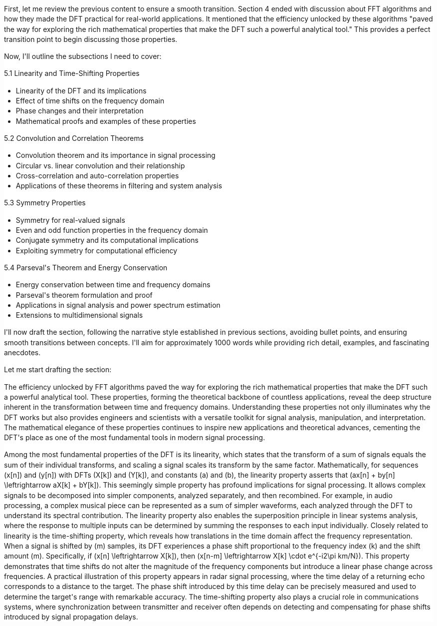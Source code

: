 First, let me review the previous content to ensure a smooth transition. Section 4 ended with discussion about FFT algorithms and how they made the DFT practical for real-world applications. It mentioned that the efficiency unlocked by these algorithms "paved the way for exploring the rich mathematical properties that make the DFT such a powerful analytical tool." This provides a perfect transition point to begin discussing those properties.

Now, I'll outline the subsections I need to cover:

5.1 Linearity and Time-Shifting Properties
- Linearity of the DFT and its implications
- Effect of time shifts on the frequency domain
- Phase changes and their interpretation
- Mathematical proofs and examples of these properties

5.2 Convolution and Correlation Theorems
- Convolution theorem and its importance in signal processing
- Circular vs. linear convolution and their relationship
- Cross-correlation and auto-correlation properties
- Applications of these theorems in filtering and system analysis

5.3 Symmetry Properties
- Symmetry for real-valued signals
- Even and odd function properties in the frequency domain
- Conjugate symmetry and its computational implications
- Exploiting symmetry for computational efficiency

5.4 Parseval's Theorem and Energy Conservation
- Energy conservation between time and frequency domains
- Parseval's theorem formulation and proof
- Applications in signal analysis and power spectrum estimation
- Extensions to multidimensional signals

I'll now draft the section, following the narrative style established in previous sections, avoiding bullet points, and ensuring smooth transitions between concepts. I'll aim for approximately 1000 words while providing rich detail, examples, and fascinating anecdotes.

Let me start drafting the section:

The efficiency unlocked by FFT algorithms paved the way for exploring the rich mathematical properties that make the DFT such a powerful analytical tool. These properties, forming the theoretical backbone of countless applications, reveal the deep structure inherent in the transformation between time and frequency domains. Understanding these properties not only illuminates why the DFT works but also provides engineers and scientists with a versatile toolkit for signal analysis, manipulation, and interpretation. The mathematical elegance of these properties continues to inspire new applications and theoretical advances, cementing the DFT's place as one of the most fundamental tools in modern signal processing.

Among the most fundamental properties of the DFT is its linearity, which states that the transform of a sum of signals equals the sum of their individual transforms, and scaling a signal scales its transform by the same factor. Mathematically, for sequences \(x[n]\) and \(y[n]\) with DFTs \(X[k]\) and \(Y[k]\), and constants \(a\) and \(b\), the linearity property asserts that \(ax[n] + by[n] \leftrightarrow aX[k] + bY[k]\). This seemingly simple property has profound implications for signal processing. It allows complex signals to be decomposed into simpler components, analyzed separately, and then recombined. For example, in audio processing, a complex musical piece can be represented as a sum of simpler waveforms, each analyzed through the DFT to understand its spectral contribution. The linearity property also enables the superposition principle in linear systems analysis, where the response to multiple inputs can be determined by summing the responses to each input individually. Closely related to linearity is the time-shifting property, which reveals how translations in the time domain affect the frequency representation. When a signal is shifted by \(m\) samples, its DFT experiences a phase shift proportional to the frequency index \(k\) and the shift amount \(m\). Specifically, if \(x[n] \leftrightarrow X[k]\), then \(x[n-m] \leftrightarrow X[k] \cdot e^{-i2\pi km/N}\). This property demonstrates that time shifts do not alter the magnitude of the frequency components but introduce a linear phase change across frequencies. A practical illustration of this property appears in radar signal processing, where the time delay of a returning echo corresponds to a distance to the target. The phase shift introduced by this time delay can be precisely measured and used to determine the target's range with remarkable accuracy. The time-shifting property also plays a crucial role in communications systems, where synchronization between transmitter and receiver often depends on detecting and compensating for phase shifts introduced by signal propagation delays.